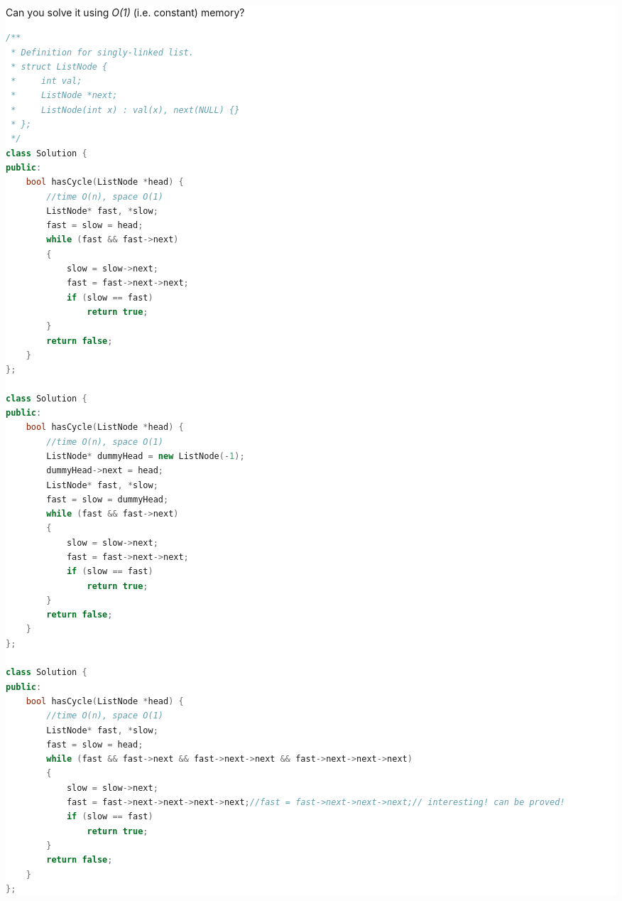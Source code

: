 Can you solve it using *O(1)* (i.e. constant) memory?

```c++
/**
 * Definition for singly-linked list.
 * struct ListNode {
 *     int val;
 *     ListNode *next;
 *     ListNode(int x) : val(x), next(NULL) {}
 * };
 */
class Solution {
public:
    bool hasCycle(ListNode *head) {
        //time O(n), space O(1)
        ListNode* fast, *slow;
        fast = slow = head;
        while (fast && fast->next)
        {
            slow = slow->next;
            fast = fast->next->next;
            if (slow == fast)
                return true;
        }
        return false;
    }
};

class Solution {
public:
    bool hasCycle(ListNode *head) {
        //time O(n), space O(1)
        ListNode* dummyHead = new ListNode(-1);
        dummyHead->next = head;
        ListNode* fast, *slow;
        fast = slow = dummyHead;
        while (fast && fast->next)
        {
            slow = slow->next;
            fast = fast->next->next;
            if (slow == fast)
                return true;
        }
        return false;
    }
};

class Solution {
public:
    bool hasCycle(ListNode *head) {
        //time O(n), space O(1)
        ListNode* fast, *slow;
        fast = slow = head;
        while (fast && fast->next && fast->next->next && fast->next->next->next)
        {
            slow = slow->next;
            fast = fast->next->next->next->next;//fast = fast->next->next->next;// interesting! can be proved!
            if (slow == fast)
                return true;
        }
        return false;
    }
};
```
